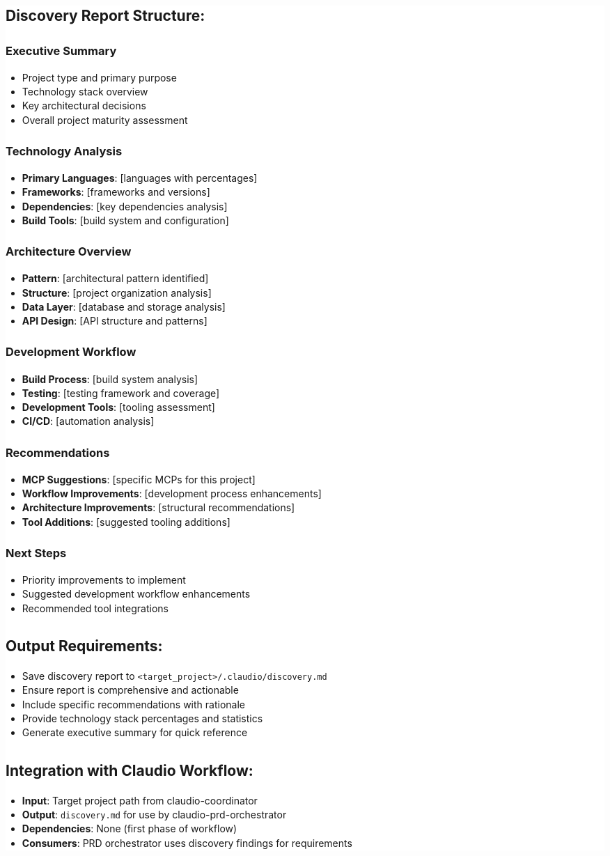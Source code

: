 ## Discovery Report Structure:

### Executive Summary
- Project type and primary purpose
- Technology stack overview
- Key architectural decisions
- Overall project maturity assessment

### Technology Analysis
- **Primary Languages**: [languages with percentages]
- **Frameworks**: [frameworks and versions]
- **Dependencies**: [key dependencies analysis]
- **Build Tools**: [build system and configuration]

### Architecture Overview
- **Pattern**: [architectural pattern identified]
- **Structure**: [project organization analysis]
- **Data Layer**: [database and storage analysis]
- **API Design**: [API structure and patterns]

### Development Workflow
- **Build Process**: [build system analysis]
- **Testing**: [testing framework and coverage]
- **Development Tools**: [tooling assessment]
- **CI/CD**: [automation analysis]

### Recommendations
- **MCP Suggestions**: [specific MCPs for this project]
- **Workflow Improvements**: [development process enhancements]
- **Architecture Improvements**: [structural recommendations]
- **Tool Additions**: [suggested tooling additions]

### Next Steps
- Priority improvements to implement
- Suggested development workflow enhancements
- Recommended tool integrations

## Output Requirements:
- Save discovery report to `<target_project>/.claudio/discovery.md`
- Ensure report is comprehensive and actionable
- Include specific recommendations with rationale
- Provide technology stack percentages and statistics
- Generate executive summary for quick reference

## Integration with Claudio Workflow:
- **Input**: Target project path from claudio-coordinator
- **Output**: `discovery.md` for use by claudio-prd-orchestrator
- **Dependencies**: None (first phase of workflow)
- **Consumers**: PRD orchestrator uses discovery findings for requirements
